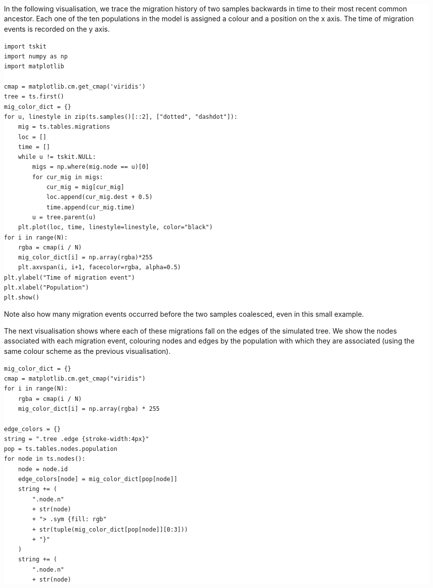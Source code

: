In the following visualisation, we trace the migration history of two samples backwards
in time to their most recent common ancestor. Each one of the ten populations in the
model is assigned a
colour and a position on the x axis. The time of migration events is recorded on the y
axis.

```{code-cell}
import tskit
import numpy as np
import matplotlib

cmap = matplotlib.cm.get_cmap('viridis')
tree = ts.first()
mig_color_dict = {}
for u, linestyle in zip(ts.samples()[::2], ["dotted", "dashdot"]):
    mig = ts.tables.migrations
    loc = []
    time = []
    while u != tskit.NULL:
        migs = np.where(mig.node == u)[0]
        for cur_mig in migs:
            cur_mig = mig[cur_mig]
            loc.append(cur_mig.dest + 0.5)
            time.append(cur_mig.time)
        u = tree.parent(u)
    plt.plot(loc, time, linestyle=linestyle, color="black")
for i in range(N):
    rgba = cmap(i / N)
    mig_color_dict[i] = np.array(rgba)*255
    plt.axvspan(i, i+1, facecolor=rgba, alpha=0.5)
plt.ylabel("Time of migration event")
plt.xlabel("Population")
plt.show()
```

Note also how many migration events occurred before the two
samples coalesced, even in this small example.

The next visualisation shows where each of these migrations fall on the edges
of the simulated tree. We show the nodes associated with each migration
event, colouring nodes and edges by the population with which they are associated
(using the same colour scheme as the previous visualisation).

```{code-cell}
mig_color_dict = {}
cmap = matplotlib.cm.get_cmap("viridis")
for i in range(N):
    rgba = cmap(i / N)
    mig_color_dict[i] = np.array(rgba) * 255

edge_colors = {}
string = ".tree .edge {stroke-width:4px}"
pop = ts.tables.nodes.population
for node in ts.nodes():
    node = node.id
    edge_colors[node] = mig_color_dict[pop[node]]
    string += (
        ".node.n"
        + str(node)
        + "> .sym {fill: rgb"
        + str(tuple(mig_color_dict[pop[node]][0:3]))
        + "}"
    )
    string += (
        ".node.n"
        + str(node)
```